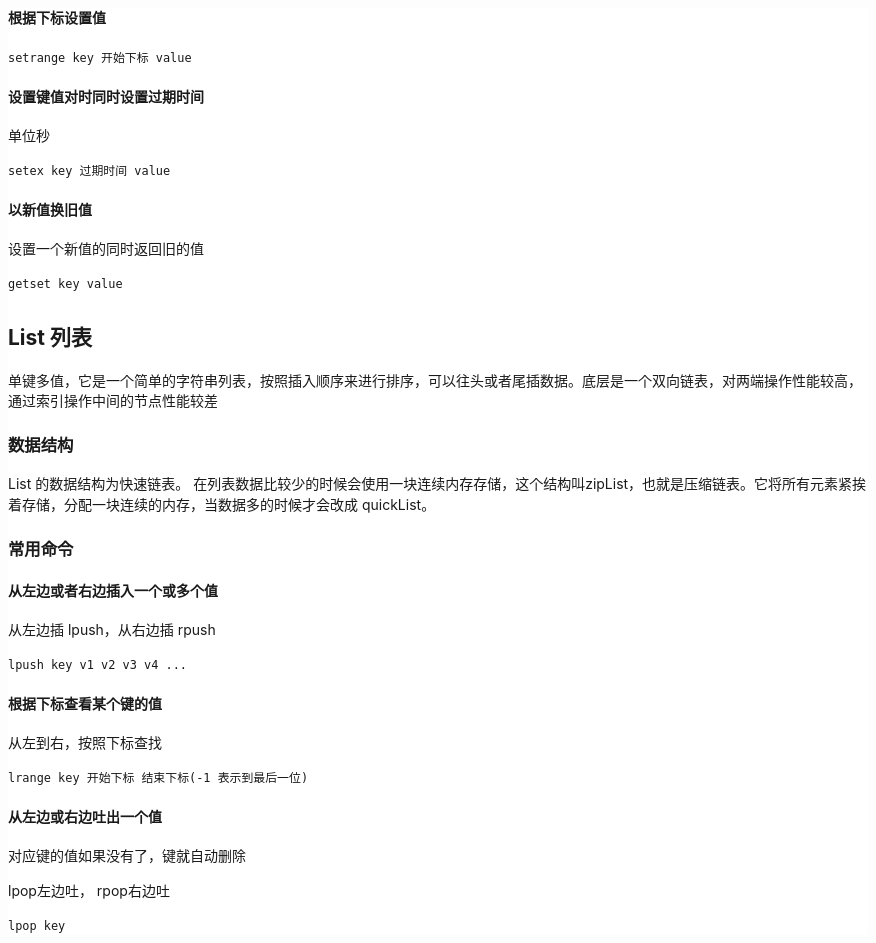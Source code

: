 #### 根据下标设置值

```
setrange key 开始下标 value
```

#### 设置键值对时同时设置过期时间

单位秒

```
setex key 过期时间 value
```

#### 以新值换旧值

设置一个新值的同时返回旧的值

```
getset key value
```

## List 列表

单键多值，它是一个简单的字符串列表，按照插入顺序来进行排序，可以往头或者尾插数据。底层是一个双向链表，对两端操作性能较高，通过索引操作中间的节点性能较差

### 数据结构

List 的数据结构为快速链表。 在列表数据比较少的时候会使用一块连续内存存储，这个结构叫zipList，也就是压缩链表。它将所有元素紧挨着存储，分配一块连续的内存，当数据多的时候才会改成 quickList。 

### 常用命令

#### 从左边或者右边插入一个或多个值

从左边插 lpush，从右边插 rpush

```
lpush key v1 v2 v3 v4 ... 
```

#### 根据下标查看某个键的值

从左到右，按照下标查找

```
lrange key 开始下标 结束下标(-1 表示到最后一位)
```

#### 从左边或右边吐出一个值

对应键的值如果没有了，键就自动删除

lpop左边吐， rpop右边吐

```
lpop key
```
